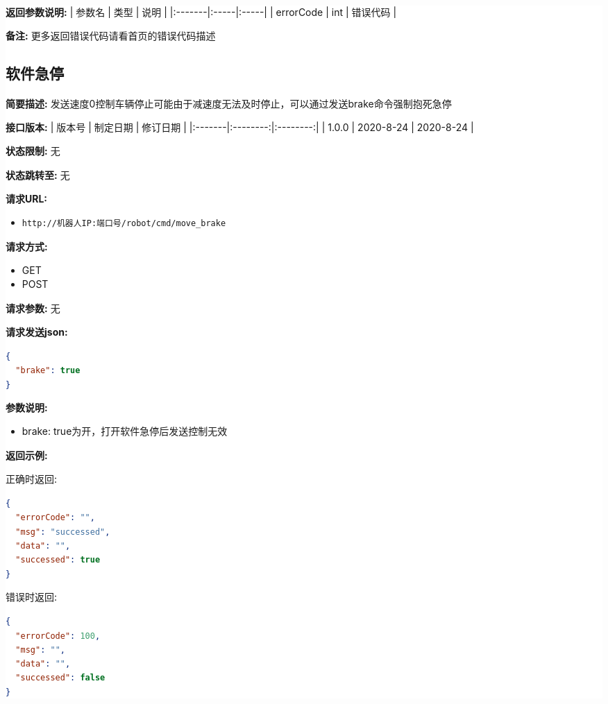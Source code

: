 **返回参数说明:**
| 参数名 | 类型 | 说明 |
|:-------|:-----|:-----|
| errorCode | int | 错误代码 |

**备注:**
更多返回错误代码请看首页的错误代码描述

## 软件急停

**简要描述:**
发送速度0控制车辆停止可能由于减速度无法及时停止，可以通过发送brake命令强制抱死急停

**接口版本:**
| 版本号 | 制定日期 | 修订日期 |
|:-------|:--------:|:--------:|
| 1.0.0  | 2020-8-24 | 2020-8-24 |

**状态限制:** 无

**状态跳转至:** 无

**请求URL:** 
- `http://机器人IP:端口号/robot/cmd/move_brake`

**请求方式:**
- GET
- POST

**请求参数:** 无

**请求发送json:**
```json
{
  "brake": true
}
```

**参数说明:**
- brake: true为开，打开软件急停后发送控制无效

**返回示例:**

正确时返回:
```json
{
  "errorCode": "",
  "msg": "successed",
  "data": "",
  "successed": true
}
```

错误时返回:
```json
{
  "errorCode": 100,
  "msg": "",
  "data": "",
  "successed": false
}
```
